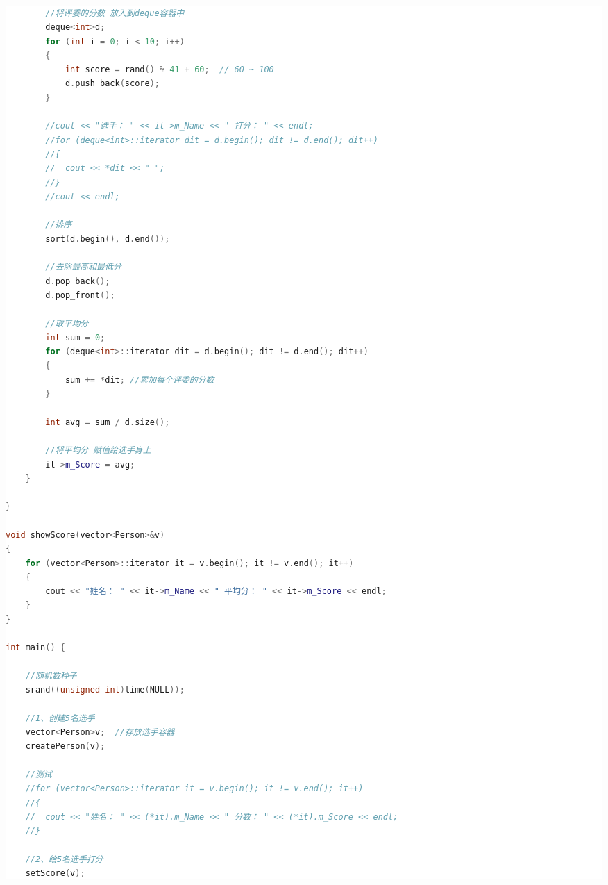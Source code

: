 ```C++
		//将评委的分数 放入到deque容器中
		deque<int>d;
		for (int i = 0; i < 10; i++)
		{
			int score = rand() % 41 + 60;  // 60 ~ 100
			d.push_back(score);
		}

		//cout << "选手： " << it->m_Name << " 打分： " << endl;
		//for (deque<int>::iterator dit = d.begin(); dit != d.end(); dit++)
		//{
		//	cout << *dit << " ";
		//}
		//cout << endl;

		//排序
		sort(d.begin(), d.end());

		//去除最高和最低分
		d.pop_back();
		d.pop_front();

		//取平均分
		int sum = 0;
		for (deque<int>::iterator dit = d.begin(); dit != d.end(); dit++)
		{
			sum += *dit; //累加每个评委的分数
		}

		int avg = sum / d.size();

		//将平均分 赋值给选手身上
		it->m_Score = avg;
	}

}

void showScore(vector<Person>&v)
{
	for (vector<Person>::iterator it = v.begin(); it != v.end(); it++)
	{
		cout << "姓名： " << it->m_Name << " 平均分： " << it->m_Score << endl;
	}
}

int main() {

	//随机数种子
	srand((unsigned int)time(NULL));

	//1、创建5名选手
	vector<Person>v;  //存放选手容器
	createPerson(v);

	//测试
	//for (vector<Person>::iterator it = v.begin(); it != v.end(); it++)
	//{
	//	cout << "姓名： " << (*it).m_Name << " 分数： " << (*it).m_Score << endl;
	//}

	//2、给5名选手打分
	setScore(v);

```